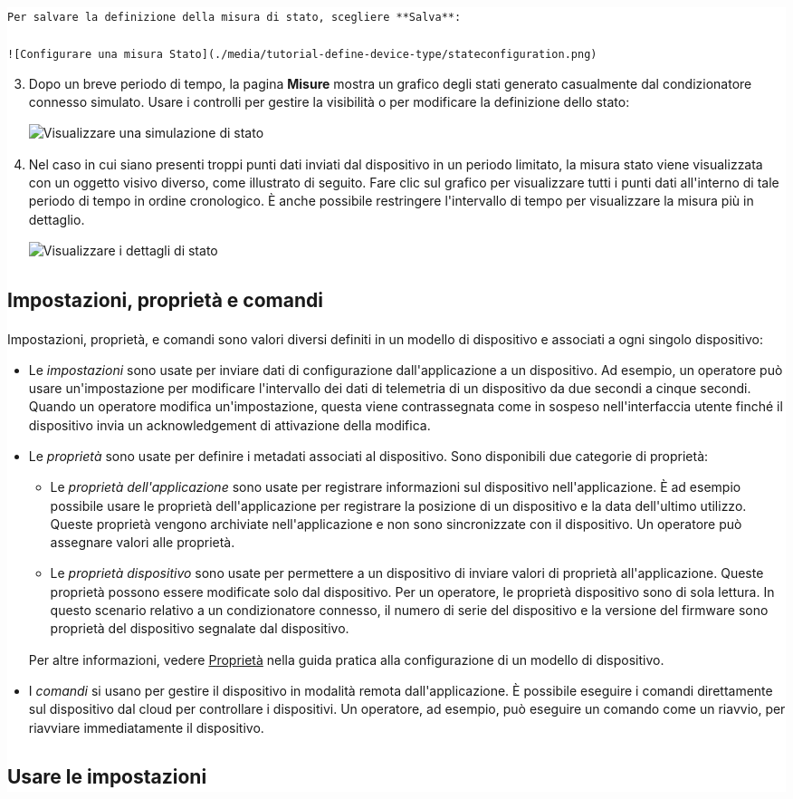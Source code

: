     Per salvare la definizione della misura di stato, scegliere **Salva**:

    ![Configurare una misura Stato](./media/tutorial-define-device-type/stateconfiguration.png)

3. Dopo un breve periodo di tempo, la pagina **Misure** mostra un grafico degli stati generato casualmente dal condizionatore connesso simulato. Usare i controlli per gestire la visibilità o per modificare la definizione dello stato:

    ![Visualizzare una simulazione di stato](./media/tutorial-define-device-type/stateview.png)

4. Nel caso in cui siano presenti troppi punti dati inviati dal dispositivo in un periodo limitato, la misura stato viene visualizzata con un oggetto visivo diverso, come illustrato di seguito. Fare clic sul grafico per visualizzare tutti i punti dati all'interno di tale periodo di tempo in ordine cronologico. È anche possibile restringere l'intervallo di tempo per visualizzare la misura più in dettaglio.

    ![Visualizzare i dettagli di stato](./media/tutorial-define-device-type/stateviewdetail.png)

## <a name="settings-properties-and-commands"></a>Impostazioni, proprietà e comandi

Impostazioni, proprietà, e comandi sono valori diversi definiti in un modello di dispositivo e associati a ogni singolo dispositivo:

* Le _impostazioni_ sono usate per inviare dati di configurazione dall'applicazione a un dispositivo. Ad esempio, un operatore può usare un'impostazione per modificare l'intervallo dei dati di telemetria di un dispositivo da due secondi a cinque secondi. Quando un operatore modifica un'impostazione, questa viene contrassegnata come in sospeso nell'interfaccia utente finché il dispositivo invia un acknowledgement di attivazione della modifica.

* Le _proprietà_ sono usate per definire i metadati associati al dispositivo. Sono disponibili due categorie di proprietà:
    
    * Le _proprietà dell'applicazione_ sono usate per registrare informazioni sul dispositivo nell'applicazione. È ad esempio possibile usare le proprietà dell'applicazione per registrare la posizione di un dispositivo e la data dell'ultimo utilizzo. Queste proprietà vengono archiviate nell'applicazione e non sono sincronizzate con il dispositivo. Un operatore può assegnare valori alle proprietà.

    * Le _proprietà dispositivo_ sono usate per permettere a un dispositivo di inviare valori di proprietà all'applicazione. Queste proprietà possono essere modificate solo dal dispositivo. Per un operatore, le proprietà dispositivo sono di sola lettura. In questo scenario relativo a un condizionatore connesso, il numero di serie del dispositivo e la versione del firmware sono proprietà del dispositivo segnalate dal dispositivo. 
    
    Per altre informazioni, vedere [Proprietà][lnk-define-template] nella guida pratica alla configurazione di un modello di dispositivo.

* I _comandi_ si usano per gestire il dispositivo in modalità remota dall'applicazione. È possibile eseguire i comandi direttamente sul dispositivo dal cloud per controllare i dispositivi. Un operatore, ad esempio, può eseguire un comando come un riavvio, per riavviare immediatamente il dispositivo.

## <a name="use-settings"></a>Usare le impostazioni


[lnk-define-template]: /azure/iot-central/howto-set-up-template#properties